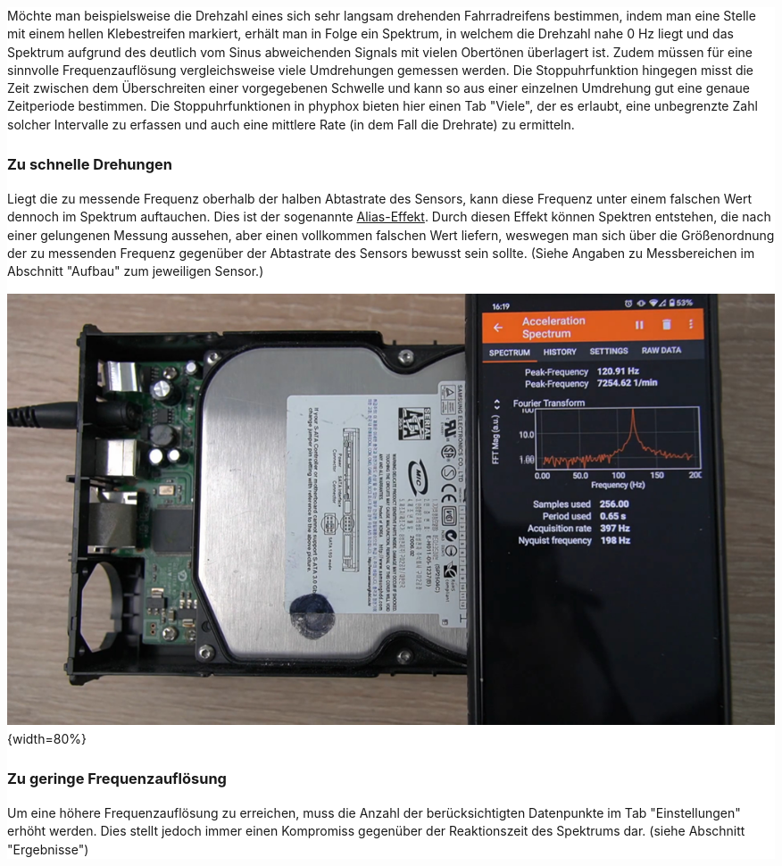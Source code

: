 Möchte man beispielsweise die Drehzahl eines sich sehr langsam drehenden Fahrradreifens bestimmen, indem man eine Stelle mit einem hellen Klebestreifen markiert, erhält man in Folge ein Spektrum, in welchem die Drehzahl nahe 0 Hz liegt und das Spektrum aufgrund des deutlich vom Sinus abweichenden Signals mit vielen Obertönen überlagert ist. Zudem müssen für eine sinnvolle Frequenzauflösung vergleichsweise viele Umdrehungen gemessen werden. Die Stoppuhrfunktion hingegen misst die Zeit zwischen dem Überschreiten einer vorgegebenen Schwelle und kann so aus einer einzelnen Umdrehung gut eine genaue Zeitperiode bestimmen. Die Stoppuhrfunktionen in phyphox bieten hier einen Tab "Viele", der es erlaubt, eine unbegrenzte Zahl solcher Intervalle zu erfassen und auch eine mittlere Rate (in dem Fall die Drehrate) zu ermitteln.


### Zu schnelle Drehungen

Liegt die zu messende Frequenz oberhalb der halben Abtastrate des Sensors, kann diese Frequenz unter einem falschen Wert dennoch im Spektrum auftauchen. Dies ist der sogenannte [Alias-Effekt](https://de.wikipedia.org/wiki/Alias-Effekt). Durch diesen Effekt können Spektren entstehen, die nach einer gelungenen Messung aussehen, aber einen vollkommen falschen Wert liefern, weswegen man sich über die Größenordnung der zu messenden Frequenz gegenüber der Abtastrate des Sensors bewusst sein sollte. (Siehe Angaben zu Messbereichen im Abschnitt "Aufbau" zum jeweiligen Sensor.)

![Drehzahl einer Festplatte mittels Beschleunigungssensor. Smartphones mit Abtastraten von nur 200 Hz würden hier fälschlicherweise eine Frequenz von 80 Hz anzeigen. Bei einer Abtastrate von 100 Hz wären es fälschlicherweise 20 Hz.](hdd.jpg){width=80%}

### Zu geringe Frequenzauflösung

Um eine höhere Frequenzauflösung zu erreichen, muss die Anzahl der berücksichtigten Datenpunkte im Tab "Einstellungen" erhöht werden. Dies stellt jedoch immer einen Kompromiss gegenüber der Reaktionszeit des Spektrums dar. (siehe Abschnitt "Ergebnisse")
